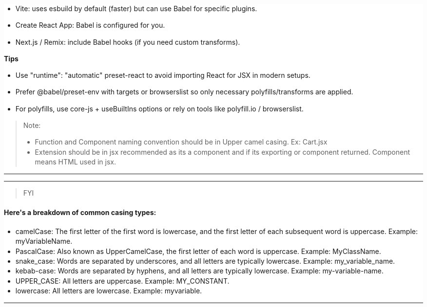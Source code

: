 - Vite: uses esbuild by default (faster) but can use Babel for specific plugins.

- Create React App: Babel is configured for you.

- Next.js / Remix: include Babel hooks (if you need custom transforms).

**Tips**

- Use "runtime": "automatic" preset-react to avoid importing React for JSX in modern setups.

- Prefer @babel/preset-env with targets or browserslist so only necessary polyfills/transforms are applied.

- For polyfills, use core-js + useBuiltIns options or rely on tools like polyfill.io / browserslist.


>  Note:
> - Function and Component naming convention should be in Upper camel casing. Ex: Cart.jsx
>  - Extension should be in jsx recommended as its a component and if its exporting or component returned.
> Component means HTML used in jsx.

--- 
---

> FYI

#### Here's a breakdown of common casing types: 

- camelCase: The first letter of the first word is lowercase, and the first letter of each subsequent word is uppercase. Example: myVariableName.
- PascalCase: Also known as UpperCamelCase, the first letter of each word is uppercase. Example: MyClassName.
- snake_case: Words are separated by underscores, and all letters are typically lowercase. Example: my_variable_name.
- kebab-case: Words are separated by hyphens, and all letters are typically lowercase. Example: my-variable-name.
- UPPER_CASE: All letters are uppercase. Example: MY_CONSTANT.
- lowercase: All letters are lowercase. Example: myvariable.
--- 